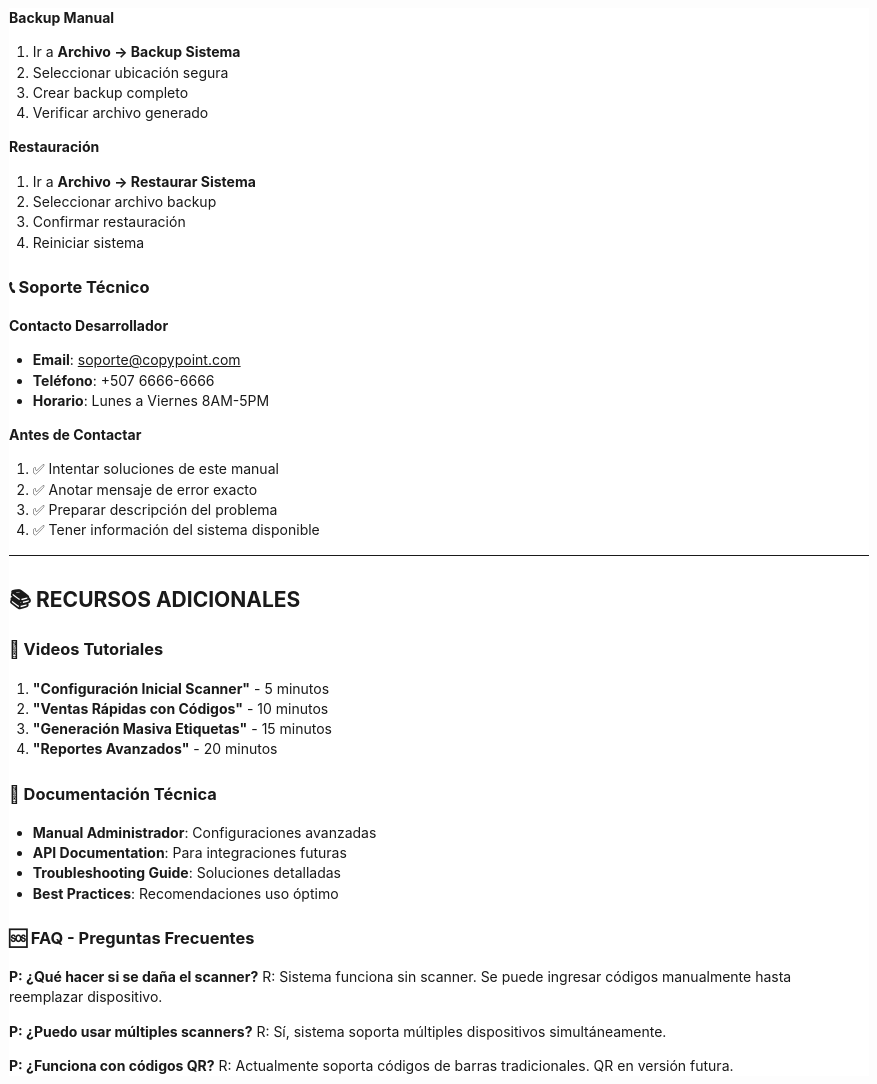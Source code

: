 **Backup Manual**
1. Ir a **Archivo → Backup Sistema**
2. Seleccionar ubicación segura
3. Crear backup completo
4. Verificar archivo generado

**Restauración**
1. Ir a **Archivo → Restaurar Sistema**
2. Seleccionar archivo backup
3. Confirmar restauración
4. Reiniciar sistema

### 📞 Soporte Técnico

**Contacto Desarrollador**
- **Email**: soporte@copypoint.com
- **Teléfono**: +507 6666-6666
- **Horario**: Lunes a Viernes 8AM-5PM

**Antes de Contactar**
1. ✅ Intentar soluciones de este manual
2. ✅ Anotar mensaje de error exacto
3. ✅ Preparar descripción del problema
4. ✅ Tener información del sistema disponible

---

## 📚 RECURSOS ADICIONALES

### 🎥 Videos Tutoriales

1. **"Configuración Inicial Scanner"** - 5 minutos
2. **"Ventas Rápidas con Códigos"** - 10 minutos
3. **"Generación Masiva Etiquetas"** - 15 minutos
4. **"Reportes Avanzados"** - 20 minutos

### 📖 Documentación Técnica

- **Manual Administrador**: Configuraciones avanzadas
- **API Documentation**: Para integraciones futuras
- **Troubleshooting Guide**: Soluciones detalladas
- **Best Practices**: Recomendaciones uso óptimo

### 🆘 FAQ - Preguntas Frecuentes

**P: ¿Qué hacer si se daña el scanner?**
R: Sistema funciona sin scanner. Se puede ingresar códigos manualmente hasta reemplazar dispositivo.

**P: ¿Puedo usar múltiples scanners?**
R: Sí, sistema soporta múltiples dispositivos simultáneamente.

**P: ¿Funciona con códigos QR?**
R: Actualmente soporta códigos de barras tradicionales. QR en versión futura.
